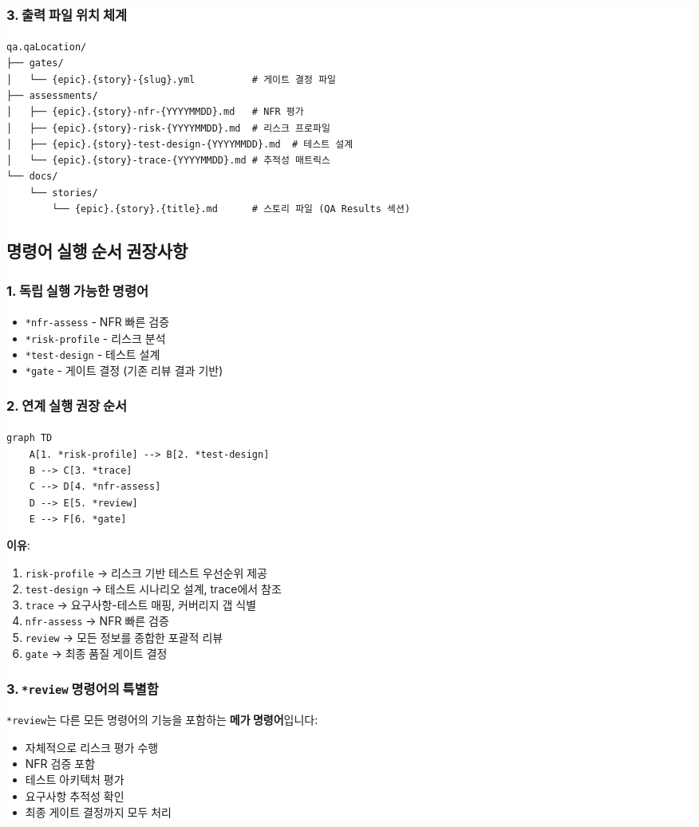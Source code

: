 ### 3. 출력 파일 위치 체계

```
qa.qaLocation/
├── gates/
│   └── {epic}.{story}-{slug}.yml          # 게이트 결정 파일
├── assessments/
│   ├── {epic}.{story}-nfr-{YYYYMMDD}.md   # NFR 평가
│   ├── {epic}.{story}-risk-{YYYYMMDD}.md  # 리스크 프로파일
│   ├── {epic}.{story}-test-design-{YYYYMMDD}.md  # 테스트 설계
│   └── {epic}.{story}-trace-{YYYYMMDD}.md # 추적성 매트릭스
└── docs/
    └── stories/
        └── {epic}.{story}.{title}.md      # 스토리 파일 (QA Results 섹션)
```

## 명령어 실행 순서 권장사항

### 1. 독립 실행 가능한 명령어

- `*nfr-assess` - NFR 빠른 검증
- `*risk-profile` - 리스크 분석
- `*test-design` - 테스트 설계
- `*gate` - 게이트 결정 (기존 리뷰 결과 기반)

### 2. 연계 실행 권장 순서

```mermaid
graph TD
    A[1. *risk-profile] --> B[2. *test-design]
    B --> C[3. *trace]
    C --> D[4. *nfr-assess]
    D --> E[5. *review]
    E --> F[6. *gate]
```

**이유**:

1. `risk-profile` → 리스크 기반 테스트 우선순위 제공
2. `test-design` → 테스트 시나리오 설계, trace에서 참조
3. `trace` → 요구사항-테스트 매핑, 커버리지 갭 식별
4. `nfr-assess` → NFR 빠른 검증
5. `review` → 모든 정보를 종합한 포괄적 리뷰
6. `gate` → 최종 품질 게이트 결정

### 3. `*review` 명령어의 특별함

`*review`는 다른 모든 명령어의 기능을 포함하는 **메가 명령어**입니다:

- 자체적으로 리스크 평가 수행
- NFR 검증 포함
- 테스트 아키텍처 평가
- 요구사항 추적성 확인
- 최종 게이트 결정까지 모두 처리
